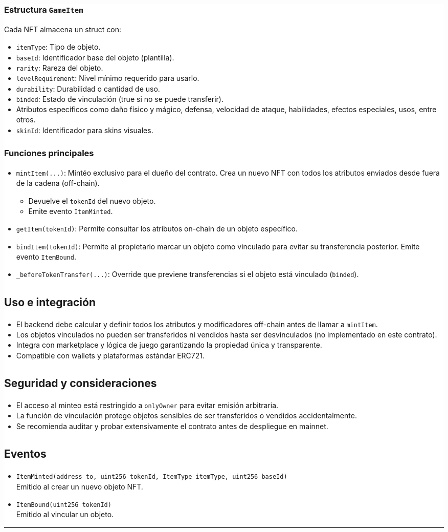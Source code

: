 ### Estructura `GameItem`

Cada NFT almacena un struct con:

- `itemType`: Tipo de objeto.
- `baseId`: Identificador base del objeto (plantilla).
- `rarity`: Rareza del objeto.
- `levelRequirement`: Nivel mínimo requerido para usarlo.
- `durability`: Durabilidad o cantidad de uso.
- `binded`: Estado de vinculación (true si no se puede transferir).
- Atributos específicos como daño físico y mágico, defensa, velocidad de ataque, habilidades, efectos especiales, usos, entre otros.
- `skinId`: Identificador para skins visuales.

### Funciones principales

- `mintItem(...)`: Mintéo exclusivo para el dueño del contrato. Crea un nuevo NFT con todos los atributos enviados desde fuera de la cadena (off-chain).  
  - Devuelve el `tokenId` del nuevo objeto.
  - Emite evento `ItemMinted`.

- `getItem(tokenId)`: Permite consultar los atributos on-chain de un objeto específico.

- `bindItem(tokenId)`: Permite al propietario marcar un objeto como vinculado para evitar su transferencia posterior. Emite evento `ItemBound`.

- `_beforeTokenTransfer(...)`: Override que previene transferencias si el objeto está vinculado (`binded`).


## Uso e integración

- El backend debe calcular y definir todos los atributos y modificadores off-chain antes de llamar a `mintItem`.
- Los objetos vinculados no pueden ser transferidos ni vendidos hasta ser desvinculados (no implementado en este contrato).
- Integra con marketplace y lógica de juego garantizando la propiedad única y transparente.
- Compatible con wallets y plataformas estándar ERC721.


## Seguridad y consideraciones

- El acceso al minteo está restringido a `onlyOwner` para evitar emisión arbitraria.
- La función de vinculación protege objetos sensibles de ser transferidos o vendidos accidentalmente.
- Se recomienda auditar y probar extensivamente el contrato antes de despliegue en mainnet.


## Eventos

- `ItemMinted(address to, uint256 tokenId, ItemType itemType, uint256 baseId)`  
  Emitido al crear un nuevo objeto NFT.

- `ItemBound(uint256 tokenId)`  
  Emitido al vincular un objeto.
---

